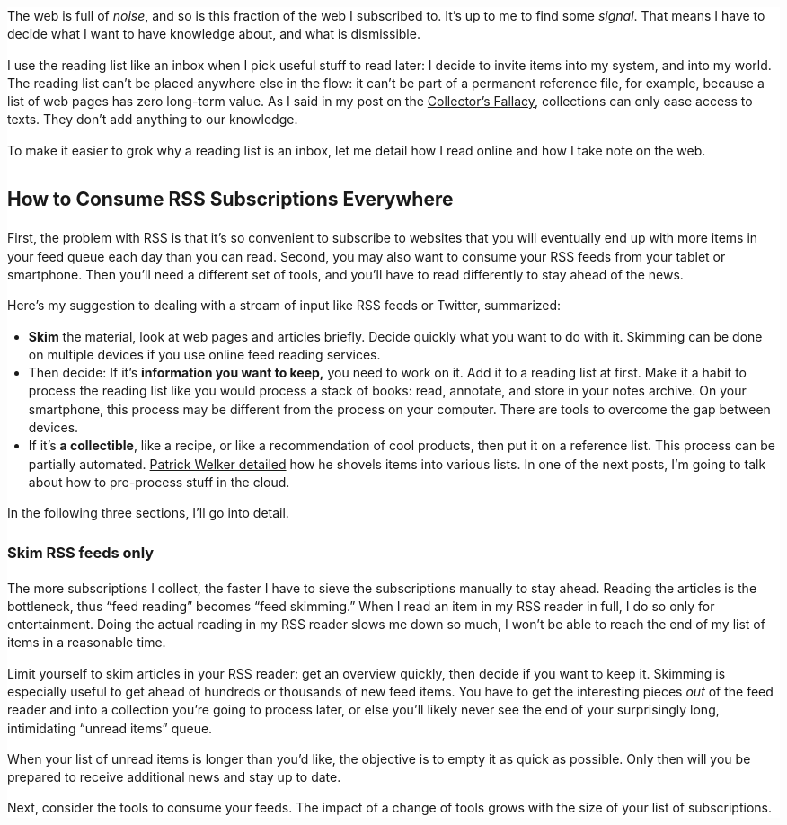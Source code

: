 The web is full of *noise*, and so is this fraction of the web I subscribed to. It’s up to me to find some [*signal*](http://en.wikipedia.org/wiki/Signal-to-noise_ratio). That means I have to decide what I want to have knowledge about, and what is dismissible.

I use the reading list like an inbox when I pick useful stuff to read later: I decide to invite items into my system, and into my world. The reading list can’t be placed anywhere else in the flow: it can’t be part of a permanent reference file, for example, because a list of web pages has zero long-term value. As I said in my post on the [Collector’s Fallacy](https://zettelkasten.de/posts/collectors-fallacy), collections can only ease access to texts. They don’t add anything to our knowledge.

To make it easier to grok why a reading list is an inbox, let me detail how I read online and how I take note on the web.

## How to Consume RSS Subscriptions Everywhere

First, the problem with RSS is that it’s so convenient to subscribe to websites that you will eventually end up with more items in your feed queue each day than you can read. Second, you may also want to consume your RSS feeds from your tablet or smartphone. Then you’ll need a different set of tools, and you’ll have to read differently to stay ahead of the news.

Here’s my suggestion to dealing with a stream of input like RSS feeds or Twitter, summarized:

* **Skim** the material, look at web pages and articles briefly. Decide quickly what you want to do with it. Skimming can be done on multiple devices if you use online feed reading services.
* Then decide: If it’s **information you want to keep,** you need to work on it. Add it to a reading list at first. Make it a habit to process the reading list like you would process a stack of books: read, annotate, and store in your notes archive. On your smartphone, this process may be different from the process on your computer. There are tools to overcome the gap between devices.
* If it’s **a collectible**, like a recipe, or like a recommendation of cool products, then put it on a reference list. This process can be partially automated. [Patrick Welker detailed](https://rocketink.net/2013/12/rss-filing.html) how he shovels items into various lists. In one of the next posts, I’m going to talk about how to pre-process stuff in the cloud.

In the following three sections, I’ll go into detail.

### Skim RSS feeds only

The more subscriptions I collect, the faster I have to sieve the subscriptions manually to stay ahead. Reading the articles is the bottleneck, thus “feed reading” becomes “feed skimming.” When I read an item in my RSS reader in full, I do so only for entertainment. Doing the actual reading in my RSS reader slows me down so much, I won’t be able to reach the end of my list of items in a reasonable time.

Limit yourself to skim articles in your RSS reader: get an overview quickly, then decide if you want to keep it. Skimming is especially useful to get ahead of hundreds or thousands of new feed items. You have to get the interesting pieces *out* of the feed reader and into a collection you’re going to process later, or else you’ll likely never see the end of your surprisingly long, intimidating “unread items” queue.

When your list of unread items is longer than you’d like, the objective is to empty it as quick as possible. Only then will you be prepared to receive additional news and stay up to date.

Next, consider the tools to consume your feeds. The impact of a change of tools grows with the size of your list of subscriptions.
